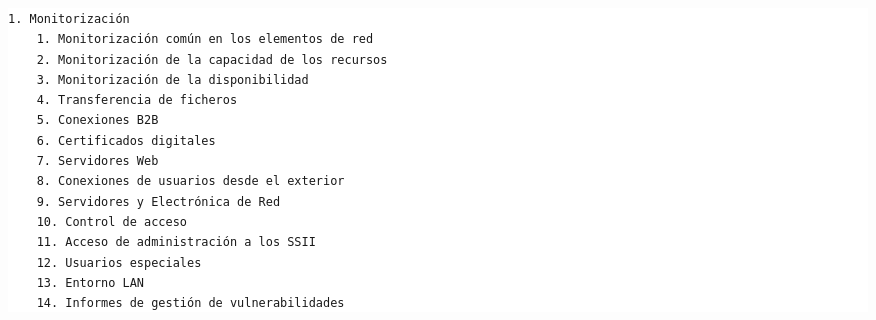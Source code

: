     1. Monitorización
        1. Monitorización común en los elementos de red
        2. Monitorización de la capacidad de los recursos
        3. Monitorización de la disponibilidad
        4. Transferencia de ficheros
        5. Conexiones B2B
        6. Certificados digitales
        7. Servidores Web
        8. Conexiones de usuarios desde el exterior
        9. Servidores y Electrónica de Red
        10. Control de acceso
        11. Acceso de administración a los SSII
        12. Usuarios especiales
        13. Entorno LAN
        14. Informes de gestión de vulnerabilidades
